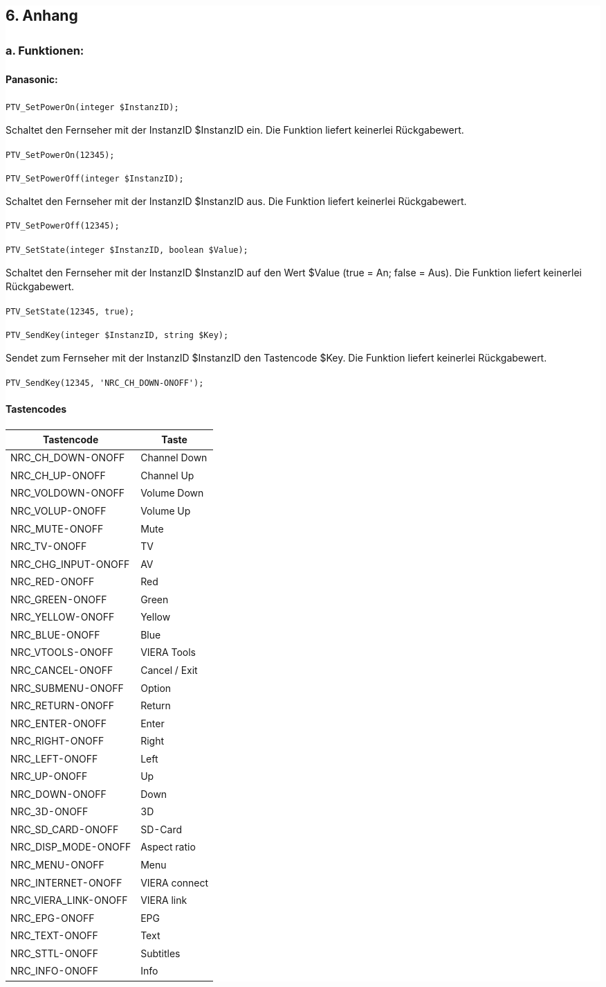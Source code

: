 
## 6. Anhang

###  a. Funktionen:

#### Panasonic:

`PTV_SetPowerOn(integer $InstanzID);`

Schaltet den Fernseher mit der InstanzID $InstanzID ein.
Die Funktion liefert keinerlei Rückgabewert.

`PTV_SetPowerOn(12345);`

`PTV_SetPowerOff(integer $InstanzID);`

Schaltet den Fernseher mit der InstanzID $InstanzID aus.
Die Funktion liefert keinerlei Rückgabewert.

`PTV_SetPowerOff(12345);`

`PTV_SetState(integer $InstanzID, boolean $Value);`

Schaltet den Fernseher mit der InstanzID $InstanzID auf den Wert $Value (true = An; false = Aus).
Die Funktion liefert keinerlei Rückgabewert.

`PTV_SetState(12345, true);`

`PTV_SendKey(integer $InstanzID, string $Key);`

Sendet zum Fernseher mit der InstanzID $InstanzID den Tastencode $Key.
Die Funktion liefert keinerlei Rückgabewert.

`PTV_SendKey(12345, 'NRC_CH_DOWN-ONOFF');`

#### Tastencodes

Tastencode            | Taste
--------------------- | ----------------
NRC_CH_DOWN-ONOFF     | Channel Down
NRC_CH_UP-ONOFF       | Channel Up
NRC_VOLDOWN-ONOFF     | Volume Down
NRC_VOLUP-ONOFF       | Volume Up
NRC_MUTE-ONOFF        | Mute
NRC_TV-ONOFF          | TV
NRC_CHG_INPUT-ONOFF   | AV
NRC_RED-ONOFF         | Red
NRC_GREEN-ONOFF       | Green
NRC_YELLOW-ONOFF      | Yellow
NRC_BLUE-ONOFF        | Blue
NRC_VTOOLS-ONOFF      | VIERA Tools
NRC_CANCEL-ONOFF      | Cancel / Exit
NRC_SUBMENU-ONOFF     | Option
NRC_RETURN-ONOFF      | Return
NRC_ENTER-ONOFF       | Enter
NRC_RIGHT-ONOFF       | Right
NRC_LEFT-ONOFF        | Left
NRC_UP-ONOFF          | Up
NRC_DOWN-ONOFF        | Down
NRC_3D-ONOFF          | 3D
NRC_SD_CARD-ONOFF     | SD-Card
NRC_DISP_MODE-ONOFF   | Aspect ratio
NRC_MENU-ONOFF        | Menu
NRC_INTERNET-ONOFF    | VIERA connect
NRC_VIERA_LINK-ONOFF  | VIERA link
NRC_EPG-ONOFF         | EPG
NRC_TEXT-ONOFF        | Text
NRC_STTL-ONOFF        | Subtitles
NRC_INFO-ONOFF        | Info